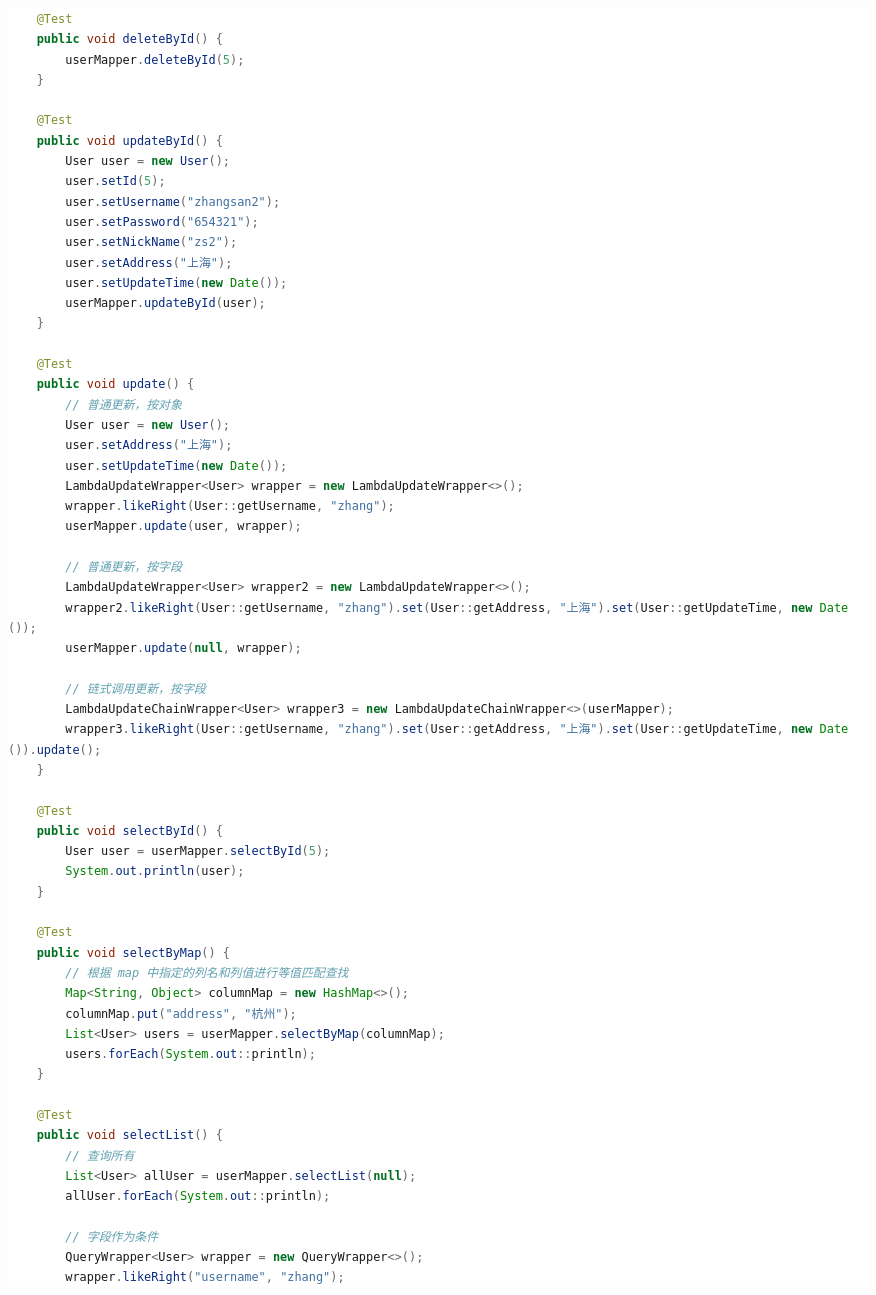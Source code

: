 ```java
    @Test
    public void deleteById() {
        userMapper.deleteById(5);
    }

    @Test
    public void updateById() {
        User user = new User();
        user.setId(5);
        user.setUsername("zhangsan2");
        user.setPassword("654321");
        user.setNickName("zs2");
        user.setAddress("上海");
        user.setUpdateTime(new Date());
        userMapper.updateById(user);
    }

    @Test
    public void update() {
        // 普通更新，按对象
        User user = new User();
        user.setAddress("上海");
        user.setUpdateTime(new Date());
        LambdaUpdateWrapper<User> wrapper = new LambdaUpdateWrapper<>();
        wrapper.likeRight(User::getUsername, "zhang");
        userMapper.update(user, wrapper);

        // 普通更新，按字段
        LambdaUpdateWrapper<User> wrapper2 = new LambdaUpdateWrapper<>();
        wrapper2.likeRight(User::getUsername, "zhang").set(User::getAddress, "上海").set(User::getUpdateTime, new Date());
        userMapper.update(null, wrapper);

        // 链式调用更新，按字段
        LambdaUpdateChainWrapper<User> wrapper3 = new LambdaUpdateChainWrapper<>(userMapper);
        wrapper3.likeRight(User::getUsername, "zhang").set(User::getAddress, "上海").set(User::getUpdateTime, new Date()).update();
    }

    @Test
    public void selectById() {
        User user = userMapper.selectById(5);
        System.out.println(user);
    }

    @Test
    public void selectByMap() {
        // 根据 map 中指定的列名和列值进行等值匹配查找
        Map<String, Object> columnMap = new HashMap<>();
        columnMap.put("address", "杭州");
        List<User> users = userMapper.selectByMap(columnMap);
        users.forEach(System.out::println);
    }

    @Test
    public void selectList() {
        // 查询所有
        List<User> allUser = userMapper.selectList(null);
        allUser.forEach(System.out::println);

        // 字段作为条件
        QueryWrapper<User> wrapper = new QueryWrapper<>();
        wrapper.likeRight("username", "zhang");
```